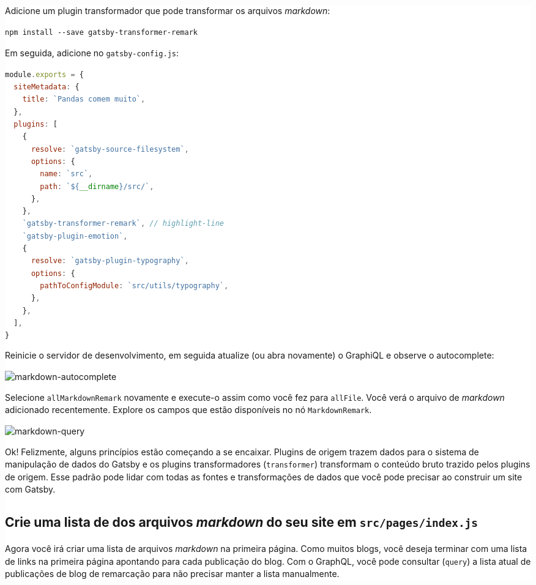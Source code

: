 Adicione um plugin transformador que pode transformar os arquivos _markdown_:

```shell
npm install --save gatsby-transformer-remark
```

Em seguida, adicione no `gatsby-config.js`:

```javascript:title=gatsby-config.js
module.exports = {
  siteMetadata: {
    title: `Pandas comem muito`,
  },
  plugins: [
    {
      resolve: `gatsby-source-filesystem`,
      options: {
        name: `src`,
        path: `${__dirname}/src/`,
      },
    },
    `gatsby-transformer-remark`, // highlight-line
    `gatsby-plugin-emotion`,
    {
      resolve: `gatsby-plugin-typography`,
      options: {
        pathToConfigModule: `src/utils/typography`,
      },
    },
  ],
}
```

Reinicie o servidor de desenvolvimento, em seguida atualize (ou abra novamente) o GraphiQL e observe o autocomplete:

![markdown-autocomplete](markdown-autocomplete.png)

Selecione `allMarkdownRemark` novamente e execute-o assim como você fez para `allFile`. Você verá o arquivo de _markdown_ adicionado recentemente. Explore os campos que estão disponíveis no nó `MarkdownRemark`.

![markdown-query](markdown-query.png)

Ok! Felizmente, alguns princípios estão começando a se encaixar. Plugins de origem trazem dados para o sistema de manipulação de dados do Gatsby e os plugins transformadores (`transformer`) transformam o conteúdo bruto trazido pelos plugins de origem. Esse padrão pode lidar com todas as fontes e transformações de dados que você pode precisar ao construir um site com Gatsby.

## Crie uma lista de dos arquivos _markdown_ do seu site em `src/pages/index.js`

Agora você irá criar uma lista de arquivos _markdown_ na primeira página. Como muitos blogs, você deseja terminar com uma lista de links na primeira página apontando para cada publicação do blog. Com o GraphQL, você pode consultar (`query`) a lista atual de publicações de blog de remarcação para não precisar manter a lista manualmente.
